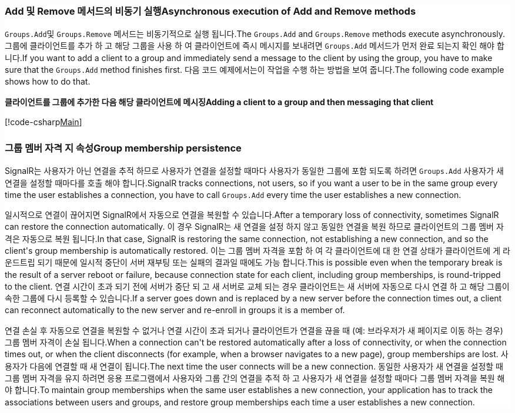 <a id="asyncgroupmethods"></a>

### <a name="asynchronous-execution-of-add-and-remove-methods"></a><span data-ttu-id="e16ba-328">Add 및 Remove 메서드의 비동기 실행</span><span class="sxs-lookup"><span data-stu-id="e16ba-328">Asynchronous execution of Add and Remove methods</span></span>

<span data-ttu-id="e16ba-329">`Groups.Add`및 `Groups.Remove` 메서드는 비동기적으로 실행 됩니다.</span><span class="sxs-lookup"><span data-stu-id="e16ba-329">The `Groups.Add` and `Groups.Remove` methods execute asynchronously.</span></span> <span data-ttu-id="e16ba-330">그룹에 클라이언트를 추가 하 고 해당 그룹을 사용 하 여 클라이언트에 즉시 메시지를 보내려면 `Groups.Add` 메서드가 먼저 완료 되는지 확인 해야 합니다.</span><span class="sxs-lookup"><span data-stu-id="e16ba-330">If you want to add a client to a group and immediately send a message to the client by using the group, you have to make sure that the `Groups.Add` method finishes first.</span></span> <span data-ttu-id="e16ba-331">다음 코드 예제에서는이 작업을 수행 하는 방법을 보여 줍니다.</span><span class="sxs-lookup"><span data-stu-id="e16ba-331">The following code example shows how to do that.</span></span>

<span data-ttu-id="e16ba-332">**클라이언트를 그룹에 추가한 다음 해당 클라이언트에 메시징**</span><span class="sxs-lookup"><span data-stu-id="e16ba-332">**Adding a client to a group and then messaging that client**</span></span>

[!code-csharp[Main](hubs-api-guide-server/samples/sample46.cs?highlight=1,3)]

<a id="grouppersistence"></a>

### <a name="group-membership-persistence"></a><span data-ttu-id="e16ba-333">그룹 멤버 자격 지 속성</span><span class="sxs-lookup"><span data-stu-id="e16ba-333">Group membership persistence</span></span>

<span data-ttu-id="e16ba-334">SignalR는 사용자가 아닌 연결을 추적 하므로 사용자가 연결을 설정할 때마다 사용자가 동일한 그룹에 포함 되도록 하려면 `Groups.Add` 사용자가 새 연결을 설정할 때마다를 호출 해야 합니다.</span><span class="sxs-lookup"><span data-stu-id="e16ba-334">SignalR tracks connections, not users, so if you want a user to be in the same group every time the user establishes a connection, you have to call `Groups.Add` every time the user establishes a new connection.</span></span>

<span data-ttu-id="e16ba-335">일시적으로 연결이 끊어지면 SignalR에서 자동으로 연결을 복원할 수 있습니다.</span><span class="sxs-lookup"><span data-stu-id="e16ba-335">After a temporary loss of connectivity, sometimes SignalR can restore the connection automatically.</span></span> <span data-ttu-id="e16ba-336">이 경우 SignalR는 새 연결을 설정 하지 않고 동일한 연결을 복원 하므로 클라이언트의 그룹 멤버 자격은 자동으로 복원 됩니다.</span><span class="sxs-lookup"><span data-stu-id="e16ba-336">In that case, SignalR is restoring the same connection, not establishing a new connection, and so the client's group membership is automatically restored.</span></span> <span data-ttu-id="e16ba-337">이는 그룹 멤버 자격을 포함 하 여 각 클라이언트에 대 한 연결 상태가 클라이언트에 게 라운드트립 되기 때문에 일시적 중단이 서버 재부팅 또는 실패의 결과일 때에도 가능 합니다.</span><span class="sxs-lookup"><span data-stu-id="e16ba-337">This is possible even when the temporary break is the result of a server reboot or failure, because connection state for each client, including group memberships, is round-tripped to the client.</span></span> <span data-ttu-id="e16ba-338">연결 시간이 초과 되기 전에 서버가 중단 되 고 새 서버로 교체 되는 경우 클라이언트는 새 서버에 자동으로 다시 연결 하 고 해당 그룹이 속한 그룹에 다시 등록할 수 있습니다.</span><span class="sxs-lookup"><span data-stu-id="e16ba-338">If a server goes down and is replaced by a new server before the connection times out, a client can reconnect automatically to the new server and re-enroll in groups it is a member of.</span></span>

<span data-ttu-id="e16ba-339">연결 손실 후 자동으로 연결을 복원할 수 없거나 연결 시간이 초과 되거나 클라이언트가 연결을 끊을 때 (예: 브라우저가 새 페이지로 이동 하는 경우) 그룹 멤버 자격이 손실 됩니다.</span><span class="sxs-lookup"><span data-stu-id="e16ba-339">When a connection can't be restored automatically after a loss of connectivity, or when the connection times out, or when the client disconnects (for example, when a browser navigates to a new page), group memberships are lost.</span></span> <span data-ttu-id="e16ba-340">사용자가 다음에 연결할 때 새 연결이 됩니다.</span><span class="sxs-lookup"><span data-stu-id="e16ba-340">The next time the user connects will be a new connection.</span></span> <span data-ttu-id="e16ba-341">동일한 사용자가 새 연결을 설정할 때 그룹 멤버 자격을 유지 하려면 응용 프로그램에서 사용자와 그룹 간의 연결을 추적 하 고 사용자가 새 연결을 설정할 때마다 그룹 멤버 자격을 복원 해야 합니다.</span><span class="sxs-lookup"><span data-stu-id="e16ba-341">To maintain group memberships when the same user establishes a new connection, your application has to track the associations between users and groups, and restore group memberships each time a user establishes a new connection.</span></span>

